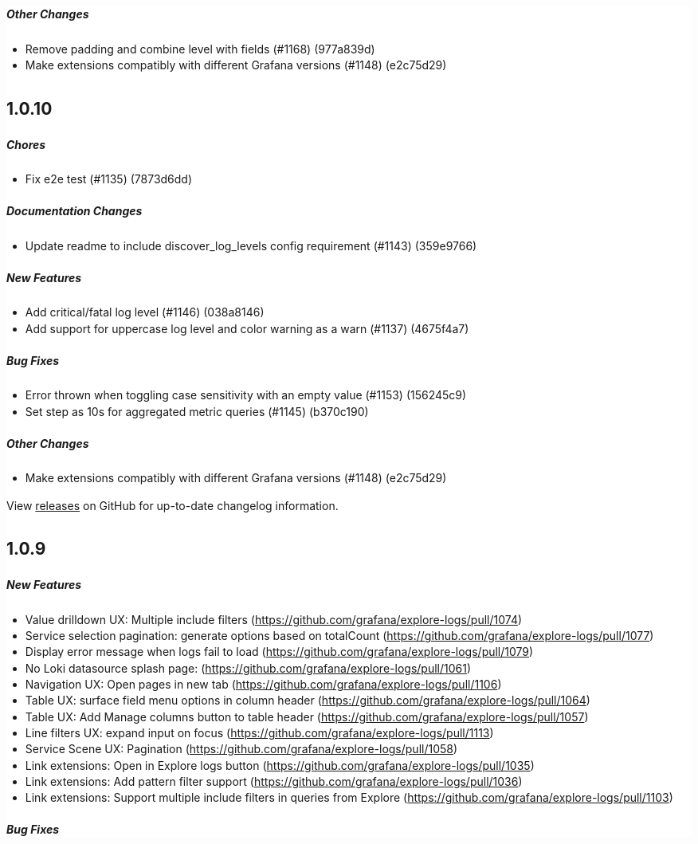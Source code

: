 ##### Other Changes

- Remove padding and combine level with fields (#1168) (977a839d)
- Make extensions compatibly with different Grafana versions (#1148) (e2c75d29)

## 1.0.10

##### Chores

- Fix e2e test (#1135) (7873d6dd)

##### Documentation Changes

- Update readme to include discover_log_levels config requirement (#1143) (359e9766)

##### New Features

- Add critical/fatal log level (#1146) (038a8146)
- Add support for uppercase log level and color warning as a warn (#1137) (4675f4a7)

##### Bug Fixes

- Error thrown when toggling case sensitivity with an empty value (#1153) (156245c9)
- Set step as 10s for aggregated metric queries (#1145) (b370c190)

##### Other Changes

- Make extensions compatibly with different Grafana versions (#1148) (e2c75d29)


View [releases](https://github.com/grafana/explore-logs/releases/) on GitHub for up-to-date changelog information.

## 1.0.9

##### New Features

- Value drilldown UX: Multiple include filters (https://github.com/grafana/explore-logs/pull/1074)
- Service selection pagination: generate options based on totalCount (https://github.com/grafana/explore-logs/pull/1077)
- Display error message when logs fail to load (https://github.com/grafana/explore-logs/pull/1079)
- No Loki datasource splash page: (https://github.com/grafana/explore-logs/pull/1061)
- Navigation UX: Open pages in new tab (https://github.com/grafana/explore-logs/pull/1106)
- Table UX: surface field menu options in column header (https://github.com/grafana/explore-logs/pull/1064)
- Table UX: Add Manage columns button to table header (https://github.com/grafana/explore-logs/pull/1057)
- Line filters UX: expand input on focus (https://github.com/grafana/explore-logs/pull/1113)
- Service Scene UX: Pagination (https://github.com/grafana/explore-logs/pull/1058)
- Link extensions: Open in Explore logs button (https://github.com/grafana/explore-logs/pull/1035)
- Link extensions: Add pattern filter support (https://github.com/grafana/explore-logs/pull/1036)
- Link extensions: Support multiple include filters in queries from Explore (https://github.com/grafana/explore-logs/pull/1103)

##### Bug Fixes
